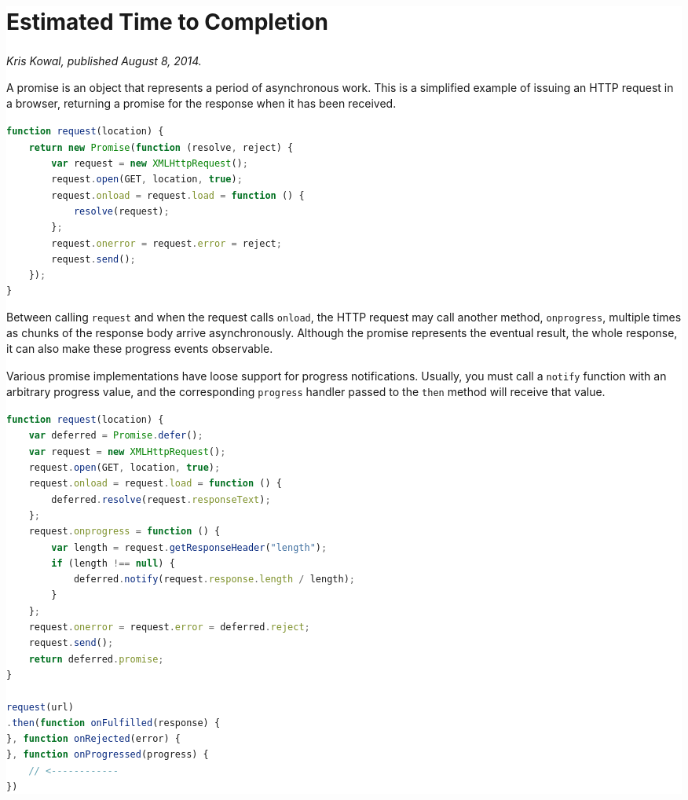 
# Estimated Time to Completion

*Kris Kowal, published August 8, 2014.*

A promise is an object that represents a period of asynchronous work.
This is a simplified example of issuing an HTTP request in a browser, returning
a promise for the response when it has been received.

```js
function request(location) {
    return new Promise(function (resolve, reject) {
        var request = new XMLHttpRequest();
        request.open(GET, location, true);
        request.onload = request.load = function () {
            resolve(request);
        };
        request.onerror = request.error = reject;
        request.send();
    });
}
```

Between calling `request` and when the request calls `onload`, the HTTP request
may call another method, `onprogress`, multiple times as chunks of the response
body arrive asynchronously.
Although the promise represents the eventual result, the whole response, it can
also make these progress events observable.

Various promise implementations have loose support for progress
notifications.
Usually, you must call a `notify` function with an arbitrary progress value, and
the corresponding `progress` handler passed to the `then` method will receive
that value.

```js
function request(location) {
    var deferred = Promise.defer();
    var request = new XMLHttpRequest();
    request.open(GET, location, true);
    request.onload = request.load = function () {
        deferred.resolve(request.responseText);
    };
    request.onprogress = function () {
        var length = request.getResponseHeader("length");
        if (length !== null) {
            deferred.notify(request.response.length / length);
        }
    };
    request.onerror = request.error = deferred.reject;
    request.send();
    return deferred.promise;
}

request(url)
.then(function onFulfilled(response) {
}, function onRejected(error) {
}, function onProgressed(progress) {
    // <------------
})
```
